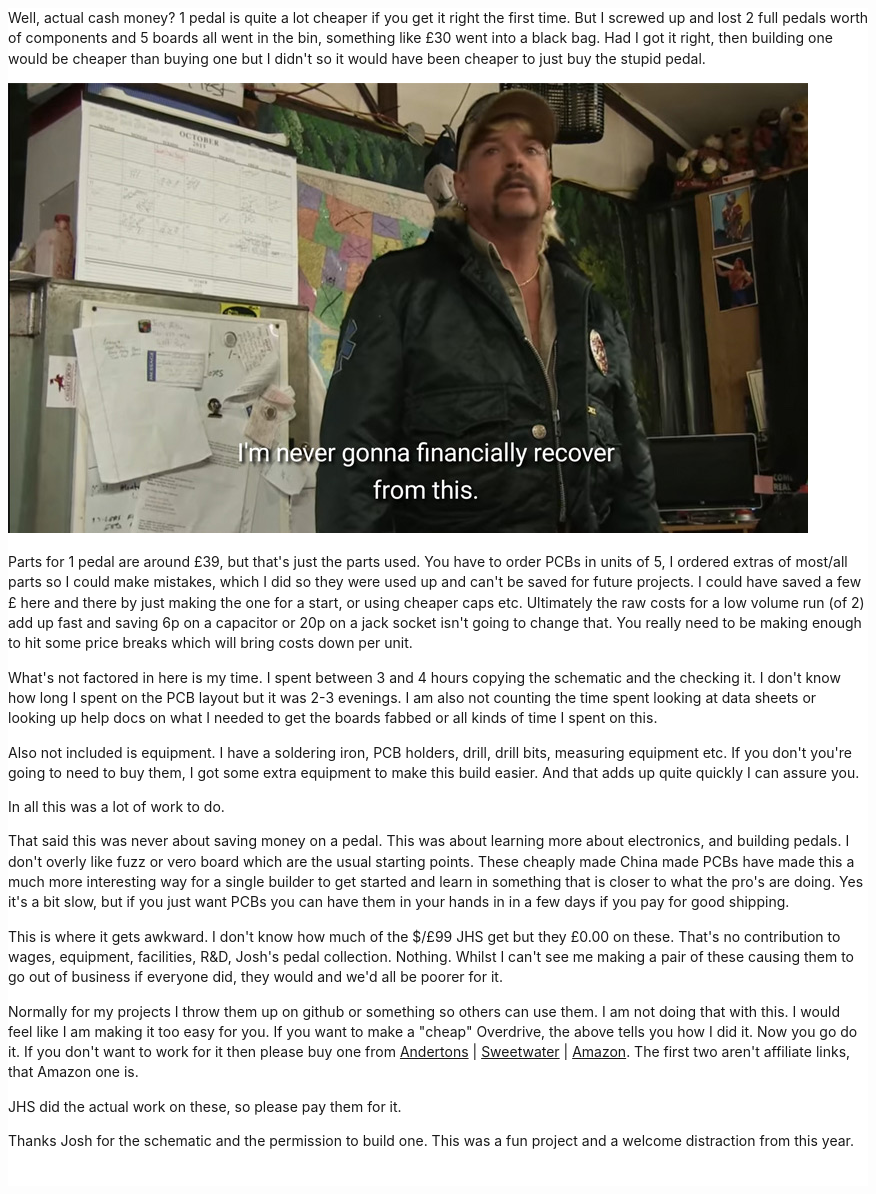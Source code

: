 Well, actual cash money? 1 pedal is quite a lot cheaper if you get it right the first time. But I screwed up and lost 2 full pedals worth of components and 5 boards all went in the bin, something like £30 went into a black bag.  Had I got it right, then building one would be cheaper than buying one but I didn't so it would have been cheaper to just buy the stupid pedal.

<img class="padded center"
        alt="I'm never gonna financially recover from this"
        src="/images/jhs-overdrive-clone-build/financially_recover.jpg" />

Parts for 1 pedal are around £39, but that's just the parts used.  You have to order PCBs in units of 5, I ordered extras of most/all parts so I could make mistakes, which I did so they were used up and can't be saved for future projects.  I could have saved a few £ here and there by just making the one for a start, or using cheaper caps etc.  Ultimately the raw costs for a low volume run (of 2) add up fast and saving 6p on a capacitor or 20p on a jack socket isn't going to change that.  You really need to be making enough to hit some price breaks which will bring costs down per unit.

What's not factored in here is my time.  I spent between 3 and 4 hours copying the schematic and the checking it.  I don't know how long I spent on the PCB layout but it was 2-3 evenings.  I am also not counting the time spent looking at data sheets or looking up help docs on what I needed to get the boards fabbed or all kinds of time I spent on this.

Also not included is equipment. I have a soldering iron, PCB holders, drill, drill bits, measuring equipment etc.  If you don't you're going to need to buy them, I got some extra equipment to make this build easier.  And that adds up quite quickly I can assure you.

In all this was a lot of work to do.

That said this was never about saving money on a pedal.  This was about learning more about electronics, and building pedals. I don't overly like fuzz or vero board which are the usual starting points. These cheaply made China made PCBs have made this a much more interesting way for a single builder to get started and learn in something that is closer to what the pro's are doing.  Yes it's a bit slow, but if you just want PCBs you can have them in your hands in in a few days if you pay for good shipping.

This is where it gets awkward.  I don't know how much of the $/£99 JHS get but they £0.00 on these.  That's no contribution to wages, equipment, facilities, R&D, Josh's pedal collection.  Nothing.  Whilst I can't see me making a pair of these causing them to go out of business if everyone did, they would and we'd all be poorer for it.  

Normally for my projects I throw them up on github or something so others can use them.  I am not doing that with this.  I would feel like I am making it too easy for you.  If you want to make a "cheap" Overdrive, the above tells you how I did it.  Now you go do it. If you don't want to work for it then please buy one from [Andertons][andertons-jhs-overdrive] \| [Sweetwater][sweetwater-jhs-overdrive] \| [Amazon][amazon-jhs-overdrive].  The first two aren't affiliate links, that Amazon one is.

JHS did the actual work on these, so please pay them for it.

Thanks Josh for the schematic and the permission to build one.  This was a fun project and a welcome distraction from this year.

[^jhsod1]: Select the item them press L.  You can multi-select items with shift which makes locking in traces and blocks of components easier.
[^jhsod2]: I must have got this wrong as JLCPCB added more pre-manufacture. For V1.1 I just left them off and let JLC add them.
[^jhsod3]: Pro tip: when removing an IC from a socket, REMOVE IT.  Don't leave it sat on the socket so who knows what pins connect to who knows what on the socket.  This can make them hot.  Also, throw that hot IC in the bin, not randomly on the bench.  So when you then go to clean up you don't end up with 2 identical chips, one is probably dead, and no way to tell them apart.

[jhs-3-series]: https://www.jhspedals.info/3-series
[kicad]: http://kicad-pcb.org/
[katana-50-post]: /2019/09/18/katana-50-footswitch/
[sweetwater-demo]: https://youtu.be/4jtfHNw4GRo
[wamplerpedals]: https://www.wamplerpedals.com/
[electrosmashklon]: https://www.electrosmash.com/klon-centaur-analysis#power_supply
[inkscape]: https://inkscape.org/
[fuzzdogdaughterboard]: https://shop.pedalparts.co.uk/3PDT_True_Bypass_Daughterboard/p847124_12774515.aspx
[jlcpcb]: https://jlcpcb.com/
[jlcpcb-gerber]: https://support.jlcpcb.com/article/44-how-to-export-kicad-pcb-to-gerber-files
[jlcpcb-assem]: https://support.jlcpcb.com/category/78-smt-assembly
[andertons-jhs-overdrive]: https://www.andertons.co.uk/jhs-3-series-overdrive-pedal
[sweetwater-jhs-overdrive]: https://www.sweetwater.com/store/detail/JHS3OD--jhs-3-series-overdrive-pedal
[amazon-jhs-overdrive]: https://amzn.to/3128Wv8
[wiki_decouplingcap]: https://en.wikipedia.org/wiki/Decoupling_capacitor
[RapidElectSolder]: https://www.rapidonline.com/rapid-lead-free-solder-wire-22swg-0-7mm-100g-reel-85-1166

<img class="padded center"
        alt=""
        src="/"
        srcset="/ 1x, / 2x" />